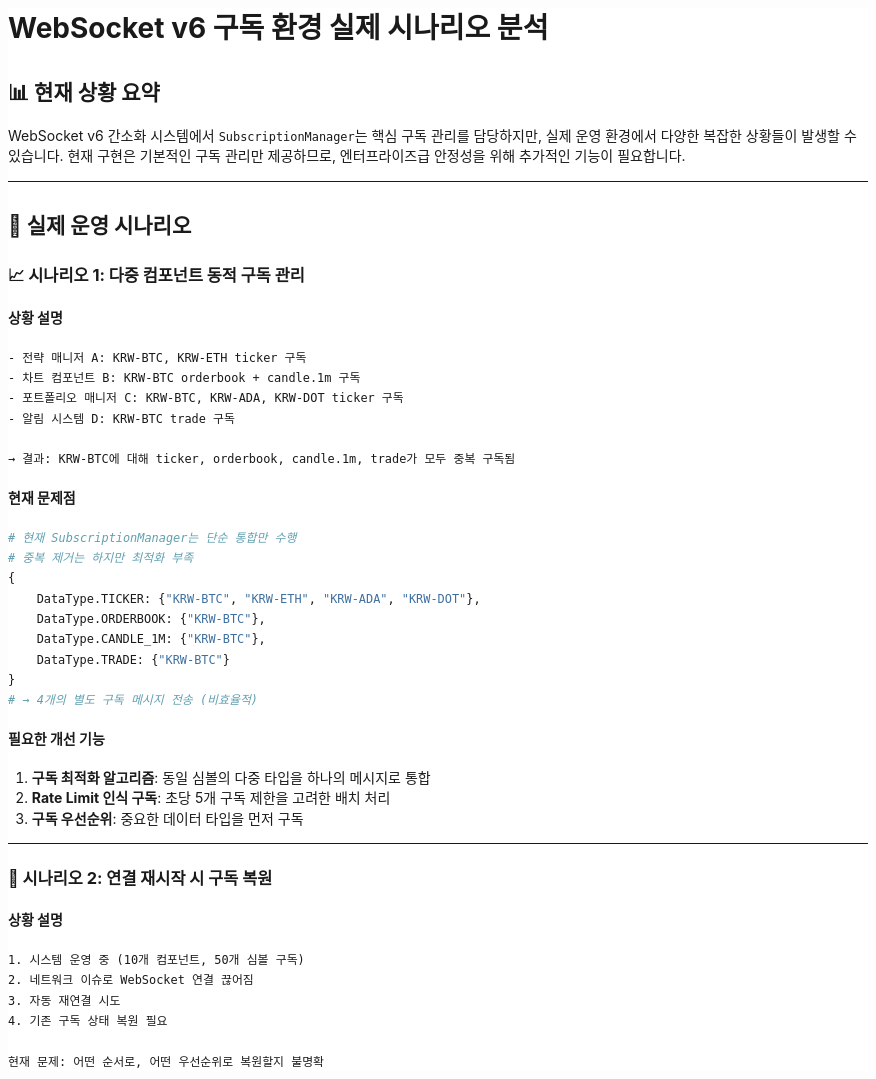 # WebSocket v6 구독 환경 실제 시나리오 분석

## 📊 현재 상황 요약

WebSocket v6 간소화 시스템에서 `SubscriptionManager`는 핵심 구독 관리를 담당하지만, 실제 운영 환경에서 다양한 복잡한 상황들이 발생할 수 있습니다. 현재 구현은 기본적인 구독 관리만 제공하므로, 엔터프라이즈급 안정성을 위해 추가적인 기능이 필요합니다.

---

## 🎯 실제 운영 시나리오

### 📈 시나리오 1: 다중 컴포넌트 동적 구독 관리

#### 상황 설명
```
- 전략 매니저 A: KRW-BTC, KRW-ETH ticker 구독
- 차트 컴포넌트 B: KRW-BTC orderbook + candle.1m 구독
- 포트폴리오 매니저 C: KRW-BTC, KRW-ADA, KRW-DOT ticker 구독
- 알림 시스템 D: KRW-BTC trade 구독

→ 결과: KRW-BTC에 대해 ticker, orderbook, candle.1m, trade가 모두 중복 구독됨
```

#### 현재 문제점
```python
# 현재 SubscriptionManager는 단순 통합만 수행
# 중복 제거는 하지만 최적화 부족
{
    DataType.TICKER: {"KRW-BTC", "KRW-ETH", "KRW-ADA", "KRW-DOT"},
    DataType.ORDERBOOK: {"KRW-BTC"},
    DataType.CANDLE_1M: {"KRW-BTC"},
    DataType.TRADE: {"KRW-BTC"}
}
# → 4개의 별도 구독 메시지 전송 (비효율적)
```

#### 필요한 개선 기능
1. **구독 최적화 알고리즘**: 동일 심볼의 다중 타입을 하나의 메시지로 통합
2. **Rate Limit 인식 구독**: 초당 5개 구독 제한을 고려한 배치 처리
3. **구독 우선순위**: 중요한 데이터 타입을 먼저 구독

---

### 🔄 시나리오 2: 연결 재시작 시 구독 복원

#### 상황 설명
```
1. 시스템 운영 중 (10개 컴포넌트, 50개 심볼 구독)
2. 네트워크 이슈로 WebSocket 연결 끊어짐
3. 자동 재연결 시도
4. 기존 구독 상태 복원 필요

현재 문제: 어떤 순서로, 어떤 우선순위로 복원할지 불명확
```
